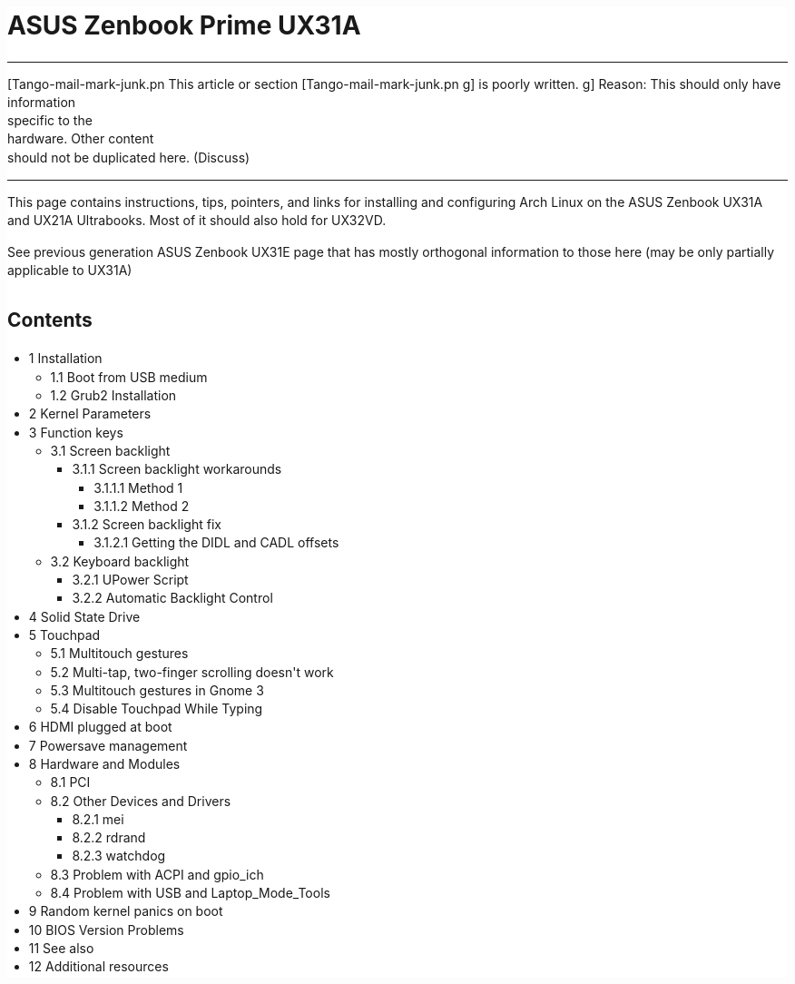 ASUS Zenbook Prime UX31A
========================

  ------------------------ ------------------------ ------------------------
  [Tango-mail-mark-junk.pn This article or section  [Tango-mail-mark-junk.pn
  g]                       is poorly written.       g]
                           Reason: This should only 
                           have information         
                           specific to the          
                           hardware. Other content  
                           should not be duplicated 
                           here. (Discuss)          
  ------------------------ ------------------------ ------------------------

This page contains instructions, tips, pointers, and links for
installing and configuring Arch Linux on the ASUS Zenbook UX31A and
UX21A Ultrabooks. Most of it should also hold for UX32VD.

See previous generation ASUS Zenbook UX31E page that has mostly
orthogonal information to those here (may be only partially applicable
to UX31A)

Contents
--------

-   1 Installation
    -   1.1 Boot from USB medium
    -   1.2 Grub2 Installation
-   2 Kernel Parameters
-   3 Function keys
    -   3.1 Screen backlight
        -   3.1.1 Screen backlight workarounds
            -   3.1.1.1 Method 1
            -   3.1.1.2 Method 2
        -   3.1.2 Screen backlight fix
            -   3.1.2.1 Getting the DIDL and CADL offsets
    -   3.2 Keyboard backlight
        -   3.2.1 UPower Script
        -   3.2.2 Automatic Backlight Control
-   4 Solid State Drive
-   5 Touchpad
    -   5.1 Multitouch gestures
    -   5.2 Multi-tap, two-finger scrolling doesn't work
    -   5.3 Multitouch gestures in Gnome 3
    -   5.4 Disable Touchpad While Typing
-   6 HDMI plugged at boot
-   7 Powersave management
-   8 Hardware and Modules
    -   8.1 PCI
    -   8.2 Other Devices and Drivers
        -   8.2.1 mei
        -   8.2.2 rdrand
        -   8.2.3 watchdog
    -   8.3 Problem with ACPI and gpio_ich
    -   8.4 Problem with USB and Laptop_Mode_Tools
-   9 Random kernel panics on boot
-   10 BIOS Version Problems
-   11 See also
-   12 Additional resources
